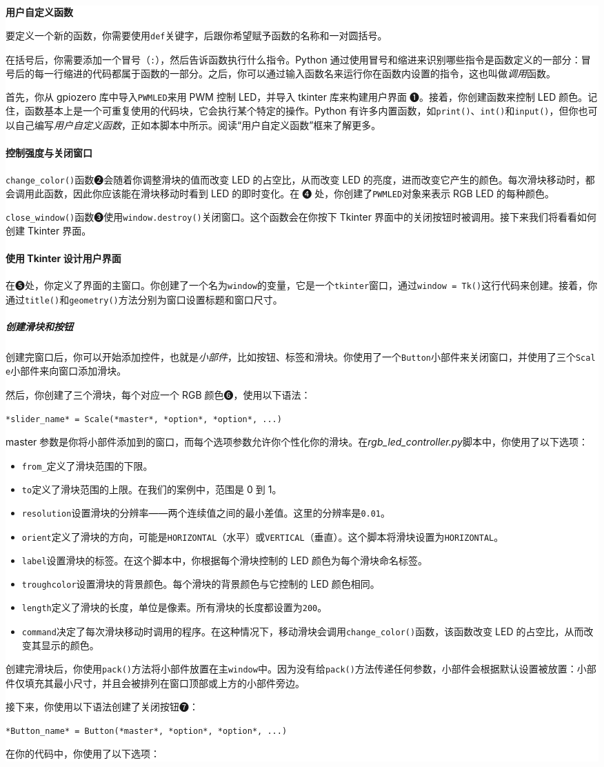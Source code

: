 **用户自定义函数**

要定义一个新的函数，你需要使用`def`关键字，后跟你希望赋予函数的名称和一对圆括号。

在括号后，你需要添加一个冒号（`:`），然后告诉函数执行什么指令。Python 通过使用冒号和缩进来识别哪些指令是函数定义的一部分：冒号后的每一行缩进的代码都属于函数的一部分。之后，你可以通过输入函数名来运行你在函数内设置的指令，这也叫做*调用*函数。

首先，你从 gpiozero 库中导入`PWMLED`来用 PWM 控制 LED，并导入 tkinter 库来构建用户界面 ➊。接着，你创建函数来控制 LED 颜色。记住，函数基本上是一个可重复使用的代码块，它会执行某个特定的操作。Python 有许多内置函数，如`print()`、`int()`和`input()`，但你也可以自己编写*用户自定义函数*，正如本脚本中所示。阅读“用户自定义函数”框来了解更多。

#### **控制强度与关闭窗口**

`change_color()`函数➋会随着你调整滑块的值而改变 LED 的占空比，从而改变 LED 的亮度，进而改变它产生的颜色。每次滑块移动时，都会调用此函数，因此你应该能在滑块移动时看到 LED 的即时变化。在 ➍ 处，你创建了`PWMLED`对象来表示 RGB LED 的每种颜色。

`close_window()`函数➌使用`window.destroy()`关闭窗口。这个函数会在你按下 Tkinter 界面中的关闭按钮时被调用。接下来我们将看看如何创建 Tkinter 界面。

#### **使用 Tkinter 设计用户界面**

在➎处，你定义了界面的主窗口。你创建了一个名为`window`的变量，它是一个`tkinter`窗口，通过`window = Tk()`这行代码来创建。接着，你通过`title()`和`geometry()`方法分别为窗口设置标题和窗口尺寸。

##### **创建滑块和按钮**

创建完窗口后，你可以开始添加控件，也就是*小部件*，比如按钮、标签和滑块。你使用了一个`Button`小部件来关闭窗口，并使用了三个`Scale`小部件来向窗口添加滑块。

然后，你创建了三个滑块，每个对应一个 RGB 颜色➏，使用以下语法：

```
*slider_name* = Scale(*master*, *option*, *option*, ...)
```

master 参数是你将小部件添加到的窗口，而每个选项参数允许你个性化你的滑块。在*rgb_led_controller.py*脚本中，你使用了以下选项：

+   `from_`定义了滑块范围的下限。

+   `to`定义了滑块范围的上限。在我们的案例中，范围是 0 到 1。

+   `resolution`设置滑块的分辨率——两个连续值之间的最小差值。这里的分辨率是`0.01`。

+   `orient`定义了滑块的方向，可能是`HORIZONTAL`（水平）或`VERTICAL`（垂直）。这个脚本将滑块设置为`HORIZONTAL`。

+   `label`设置滑块的标签。在这个脚本中，你根据每个滑块控制的 LED 颜色为每个滑块命名标签。

+   `troughcolor`设置滑块的背景颜色。每个滑块的背景颜色与它控制的 LED 颜色相同。

+   `length`定义了滑块的长度，单位是像素。所有滑块的长度都设置为`200`。

+   `command`决定了每次滑块移动时调用的程序。在这种情况下，移动滑块会调用`change_color()`函数，该函数改变 LED 的占空比，从而改变其显示的颜色。

创建完滑块后，你使用`pack()`方法将小部件放置在主`window`中。因为没有给`pack()`方法传递任何参数，小部件会根据默认设置被放置：小部件仅填充其最小尺寸，并且会被排列在窗口顶部或上方的小部件旁边。

接下来，你使用以下语法创建了关闭按钮➐：

```
*Button_name* = Button(*master*, *option*, *option*, ...)
```

在你的代码中，你使用了以下选项：
